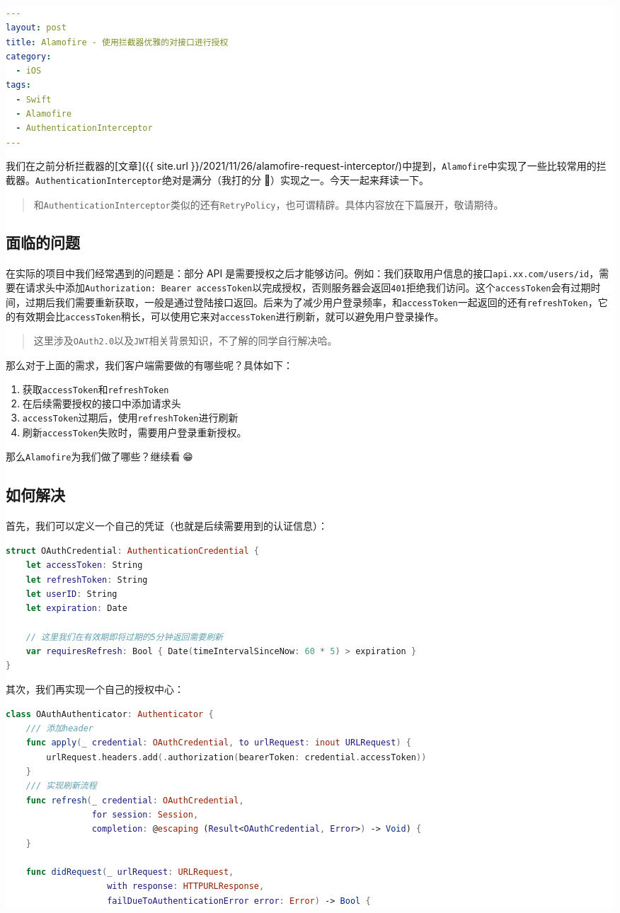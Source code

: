 ```yaml
---
layout: post
title: Alamofire - 使用拦截器优雅的对接口进行授权
category:
  - iOS
tags:
  - Swift
  - Alamofire
  - AuthenticationInterceptor
---
```


我们在之前分析拦截器的[文章]({{ site.url }}/2021/11/26/alamofire-request-interceptor/)中提到，`Alamofire`中实现了一些比较常用的拦截器。`AuthenticationInterceptor`绝对是满分（我打的分 🤣）实现之一。今天一起来拜读一下。

> 和`AuthenticationInterceptor`类似的还有`RetryPolicy`，也可谓精辟。具体内容放在下篇展开，敬请期待。

## 面临的问题

在实际的项目中我们经常遇到的问题是：部分 API 是需要授权之后才能够访问。例如：我们获取用户信息的接口`api.xx.com/users/id`，需要在请求头中添加`Authorization: Bearer accessToken`以完成授权，否则服务器会返回`401`拒绝我们访问。这个`accessToken`会有过期时间，过期后我们需要重新获取，一般是通过登陆接口返回。后来为了减少用户登录频率，和`accessToken`一起返回的还有`refreshToken`，它的有效期会比`accessToken`稍长，可以使用它来对`accessToken`进行刷新，就可以避免用户登录操作。

> 这里涉及`OAuth2.0`以及`JWT`相关背景知识，不了解的同学自行解决哈。

那么对于上面的需求，我们客户端需要做的有哪些呢？具体如下：

1. 获取`accessToken`和`refreshToken`
2. 在后续需要授权的接口中添加请求头
3. `accessToken`过期后，使用`refreshToken`进行刷新
4. 刷新`accessToken`失败时，需要用户登录重新授权。

那么`Alamofire`为我们做了哪些？继续看 😁

## 如何解决

首先，我们可以定义一个自己的凭证（也就是后续需要用到的认证信息）：

```swift
struct OAuthCredential: AuthenticationCredential {
    let accessToken: String
    let refreshToken: String
    let userID: String
    let expiration: Date

    // 这里我们在有效期即将过期的5分钟返回需要刷新
    var requiresRefresh: Bool { Date(timeIntervalSinceNow: 60 * 5) > expiration }
}
```

其次，我们再实现一个自己的授权中心：

```swift
class OAuthAuthenticator: Authenticator {
    /// 添加header
    func apply(_ credential: OAuthCredential, to urlRequest: inout URLRequest) {
        urlRequest.headers.add(.authorization(bearerToken: credential.accessToken))
    }
    /// 实现刷新流程
    func refresh(_ credential: OAuthCredential,
                 for session: Session,
                 completion: @escaping (Result<OAuthCredential, Error>) -> Void) {
    }

    func didRequest(_ urlRequest: URLRequest,
                    with response: HTTPURLResponse,
                    failDueToAuthenticationError error: Error) -> Bool {
```